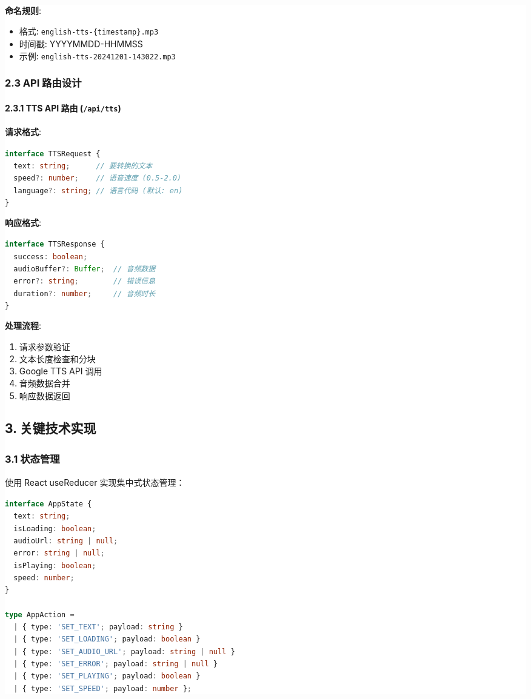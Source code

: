 **命名规则**:
- 格式: `english-tts-{timestamp}.mp3`
- 时间戳: YYYYMMDD-HHMMSS
- 示例: `english-tts-20241201-143022.mp3`

### 2.3 API 路由设计

#### 2.3.1 TTS API 路由 (`/api/tts`)
**请求格式**:
```typescript
interface TTSRequest {
  text: string;      // 要转换的文本
  speed?: number;    // 语音速度 (0.5-2.0)
  language?: string; // 语言代码 (默认: en)
}
```

**响应格式**:
```typescript
interface TTSResponse {
  success: boolean;
  audioBuffer?: Buffer;  // 音频数据
  error?: string;        // 错误信息
  duration?: number;     // 音频时长
}
```

**处理流程**:
1. 请求参数验证
2. 文本长度检查和分块
3. Google TTS API 调用
4. 音频数据合并
5. 响应数据返回

## 3. 关键技术实现

### 3.1 状态管理
使用 React useReducer 实现集中式状态管理：

```typescript
interface AppState {
  text: string;
  isLoading: boolean;
  audioUrl: string | null;
  error: string | null;
  isPlaying: boolean;
  speed: number;
}

type AppAction = 
  | { type: 'SET_TEXT'; payload: string }
  | { type: 'SET_LOADING'; payload: boolean }
  | { type: 'SET_AUDIO_URL'; payload: string | null }
  | { type: 'SET_ERROR'; payload: string | null }
  | { type: 'SET_PLAYING'; payload: boolean }
  | { type: 'SET_SPEED'; payload: number };
```
